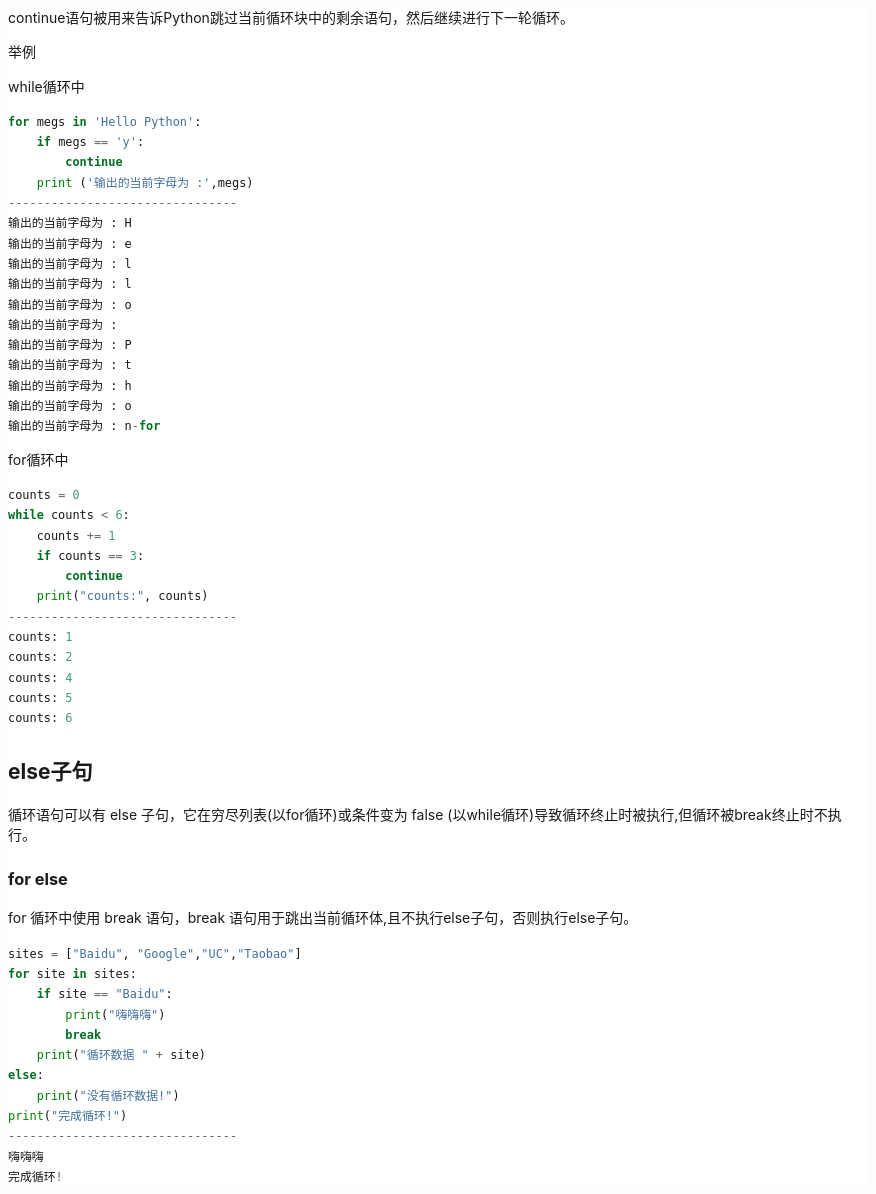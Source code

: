 continue语句被用来告诉Python跳过当前循环块中的剩余语句，然后继续进行下一轮循环。

举例

while循环中

```py
for megs in 'Hello Python':
    if megs == 'y':
        continue
    print ('输出的当前字母为 :',megs)
--------------------------------
输出的当前字母为 : H
输出的当前字母为 : e
输出的当前字母为 : l
输出的当前字母为 : l
输出的当前字母为 : o
输出的当前字母为 :  
输出的当前字母为 : P
输出的当前字母为 : t
输出的当前字母为 : h
输出的当前字母为 : o
输出的当前字母为 : n-for
```

for循环中

```py
counts = 0
while counts < 6:
    counts += 1
    if counts == 3:
        continue
    print("counts:", counts)
--------------------------------
counts: 1
counts: 2
counts: 4
counts: 5
counts: 6
```

## else子句

循环语句可以有 else 子句，它在穷尽列表(以for循环)或条件变为 false (以while循环)导致循环终止时被执行,但循环被break终止时不执行。

### for else

for 循环中使用 break 语句，break 语句用于跳出当前循环体,且不执行else子句，否则执行else子句。

```py
sites = ["Baidu", "Google","UC","Taobao"]
for site in sites:
    if site == "Baidu":
        print("嗨嗨嗨")
        break
    print("循环数据 " + site)
else:
    print("没有循环数据!")
print("完成循环!")
--------------------------------
嗨嗨嗨
完成循环!
```
